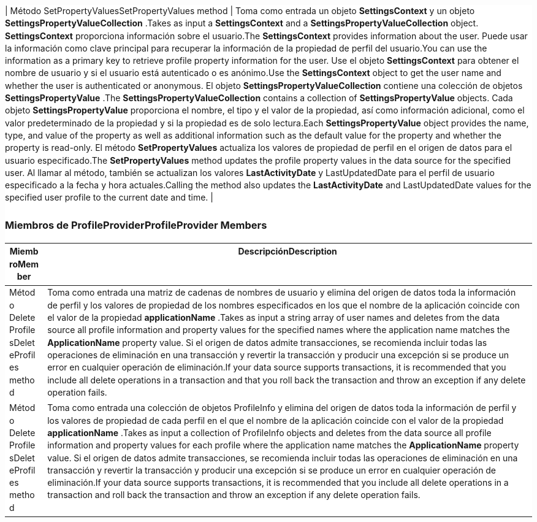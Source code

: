 | <span data-ttu-id="97e2b-182">Método SetPropertyValues</span><span class="sxs-lookup"><span data-stu-id="97e2b-182">SetPropertyValues method</span></span> | <span data-ttu-id="97e2b-183">Toma como entrada un objeto **SettingsContext** y un objeto **SettingsPropertyValueCollection** .</span><span class="sxs-lookup"><span data-stu-id="97e2b-183">Takes as input a **SettingsContext** and a **SettingsPropertyValueCollection** object.</span></span> <span data-ttu-id="97e2b-184">**SettingsContext** proporciona información sobre el usuario.</span><span class="sxs-lookup"><span data-stu-id="97e2b-184">The **SettingsContext** provides information about the user.</span></span> <span data-ttu-id="97e2b-185">Puede usar la información como clave principal para recuperar la información de la propiedad de perfil del usuario.</span><span class="sxs-lookup"><span data-stu-id="97e2b-185">You can use the information as a primary key to retrieve profile property information for the user.</span></span> <span data-ttu-id="97e2b-186">Use el objeto **SettingsContext** para obtener el nombre de usuario y si el usuario está autenticado o es anónimo.</span><span class="sxs-lookup"><span data-stu-id="97e2b-186">Use the **SettingsContext** object to get the user name and whether the user is authenticated or anonymous.</span></span> <span data-ttu-id="97e2b-187">El objeto **SettingsPropertyValueCollection** contiene una colección de objetos **SettingsPropertyValue** .</span><span class="sxs-lookup"><span data-stu-id="97e2b-187">The **SettingsPropertyValueCollection** contains a collection of **SettingsPropertyValue** objects.</span></span> <span data-ttu-id="97e2b-188">Cada objeto **SettingsPropertyValue** proporciona el nombre, el tipo y el valor de la propiedad, así como información adicional, como el valor predeterminado de la propiedad y si la propiedad es de solo lectura.</span><span class="sxs-lookup"><span data-stu-id="97e2b-188">Each **SettingsPropertyValue** object provides the name, type, and value of the property as well as additional information such as the default value for the property and whether the property is read-only.</span></span> <span data-ttu-id="97e2b-189">El método **SetPropertyValues** actualiza los valores de propiedad de perfil en el origen de datos para el usuario especificado.</span><span class="sxs-lookup"><span data-stu-id="97e2b-189">The **SetPropertyValues** method updates the profile property values in the data source for the specified user.</span></span> <span data-ttu-id="97e2b-190">Al llamar al método, también se actualizan los valores **LastActivityDate** y LastUpdatedDate para el perfil de usuario especificado a la fecha y hora actuales.</span><span class="sxs-lookup"><span data-stu-id="97e2b-190">Calling the method also updates the **LastActivityDate** and LastUpdatedDate values for the specified user profile to the current date and time.</span></span> |

### <a name="profileprovider-members"></a><span data-ttu-id="97e2b-191">Miembros de ProfileProvider</span><span class="sxs-lookup"><span data-stu-id="97e2b-191">ProfileProvider Members</span></span>

| <span data-ttu-id="97e2b-192">**Miembro**</span><span class="sxs-lookup"><span data-stu-id="97e2b-192">**Member**</span></span> | <span data-ttu-id="97e2b-193">**Descripción**</span><span class="sxs-lookup"><span data-stu-id="97e2b-193">**Description**</span></span> |
| --- | --- |
| <span data-ttu-id="97e2b-194">Método DeleteProfiles</span><span class="sxs-lookup"><span data-stu-id="97e2b-194">DeleteProfiles method</span></span> | <span data-ttu-id="97e2b-195">Toma como entrada una matriz de cadenas de nombres de usuario y elimina del origen de datos toda la información de perfil y los valores de propiedad de los nombres especificados en los que el nombre de la aplicación coincide con el valor de la propiedad **applicationName** .</span><span class="sxs-lookup"><span data-stu-id="97e2b-195">Takes as input a string array of user names and deletes from the data source all profile information and property values for the specified names where the application name matches the **ApplicationName** property value.</span></span> <span data-ttu-id="97e2b-196">Si el origen de datos admite transacciones, se recomienda incluir todas las operaciones de eliminación en una transacción y revertir la transacción y producir una excepción si se produce un error en cualquier operación de eliminación.</span><span class="sxs-lookup"><span data-stu-id="97e2b-196">If your data source supports transactions, it is recommended that you include all delete operations in a transaction and that you roll back the transaction and throw an exception if any delete operation fails.</span></span> |
| <span data-ttu-id="97e2b-197">Método DeleteProfiles</span><span class="sxs-lookup"><span data-stu-id="97e2b-197">DeleteProfiles method</span></span> | <span data-ttu-id="97e2b-198">Toma como entrada una colección de objetos ProfileInfo y elimina del origen de datos toda la información de perfil y los valores de propiedad de cada perfil en el que el nombre de la aplicación coincide con el valor de la propiedad **applicationName** .</span><span class="sxs-lookup"><span data-stu-id="97e2b-198">Takes as input a collection of ProfileInfo objects and deletes from the data source all profile information and property values for each profile where the application name matches the **ApplicationName** property value.</span></span> <span data-ttu-id="97e2b-199">Si el origen de datos admite transacciones, se recomienda incluir todas las operaciones de eliminación en una transacción y revertir la transacción y producir una excepción si se produce un error en cualquier operación de eliminación.</span><span class="sxs-lookup"><span data-stu-id="97e2b-199">If your data source supports transactions, it is recommended that you include all delete operations in a transaction and roll back the transaction and throw an exception if any delete operation fails.</span></span> |